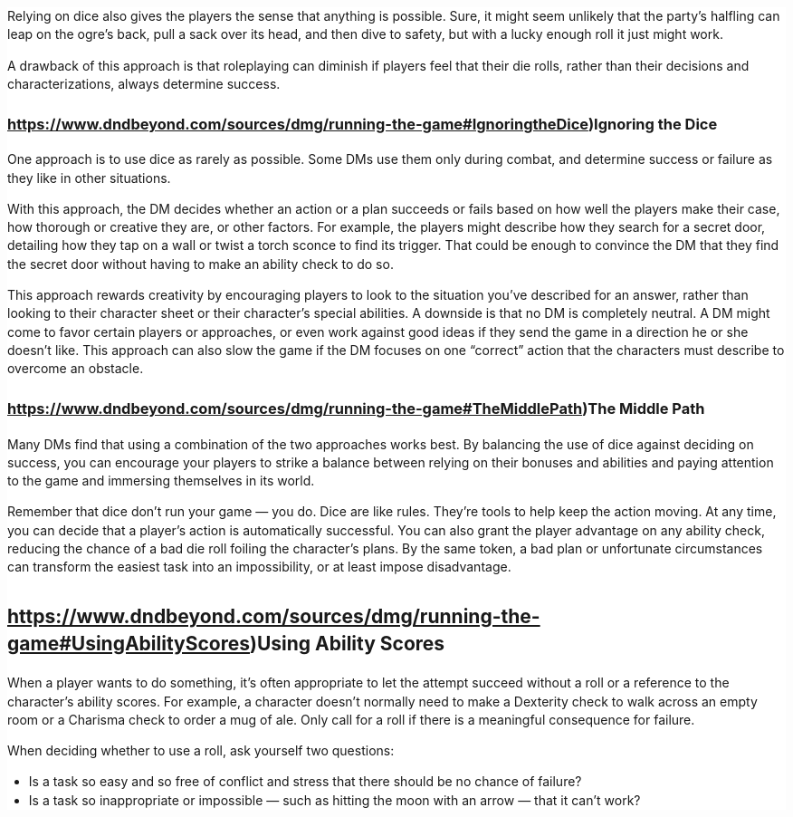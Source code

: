 Relying on dice also gives the players the sense that anything is possible. Sure, it might seem unlikely that the party’s halfling can leap on the ogre’s back, pull a sack over its head, and then dive to safety, but with a lucky enough roll it just might work.

A drawback of this approach is that roleplaying can diminish if players feel that their die rolls, rather than their decisions and characterizations, always determine success.

### https://www.dndbeyond.com/sources/dmg/running-the-game#IgnoringtheDice)Ignoring the Dice

One approach is to use dice as rarely as possible. Some DMs use them only during combat, and determine success or failure as they like in other situations.

With this approach, the DM decides whether an action or a plan succeeds or fails based on how well the players make their case, how thorough or creative they are, or other factors. For example, the players might describe how they search for a secret door, detailing how they tap on a wall or twist a torch sconce to find its trigger. That could be enough to convince the DM that they find the secret door without having to make an ability check to do so.

This approach rewards creativity by encouraging players to look to the situation you’ve described for an answer, rather than looking to their character sheet or their character’s special abilities. A downside is that no DM is completely neutral. A DM might come to favor certain players or approaches, or even work against good ideas if they send the game in a direction he or she doesn’t like. This approach can also slow the game if the DM focuses on one “correct” action that the characters must describe to overcome an obstacle.

### https://www.dndbeyond.com/sources/dmg/running-the-game#TheMiddlePath)The Middle Path

Many DMs find that using a combination of the two approaches works best. By balancing the use of dice against deciding on success, you can encourage your players to strike a balance between relying on their bonuses and abilities and paying attention to the game and immersing themselves in its world.

Remember that dice don’t run your game — you do. Dice are like rules. They’re tools to help keep the action moving. At any time, you can decide that a player’s action is automatically successful. You can also grant the player advantage on any ability check, reducing the chance of a bad die roll foiling the character’s plans. By the same token, a bad plan or unfortunate circumstances can transform the easiest task into an impossibility, or at least impose disadvantage.

## https://www.dndbeyond.com/sources/dmg/running-the-game#UsingAbilityScores)Using Ability Scores

When a player wants to do something, it’s often appropriate to let the attempt succeed without a roll or a reference to the character’s ability scores. For example, a character doesn’t normally need to make a Dexterity check to walk across an empty room or a Charisma check to order a mug of ale. Only call for a roll if there is a meaningful consequence for failure.

When deciding whether to use a roll, ask yourself two questions:

-   Is a task so easy and so free of conflict and stress that there should be no chance of failure?
-   Is a task so inappropriate or impossible — such as hitting the moon with an arrow — that it can’t work?
